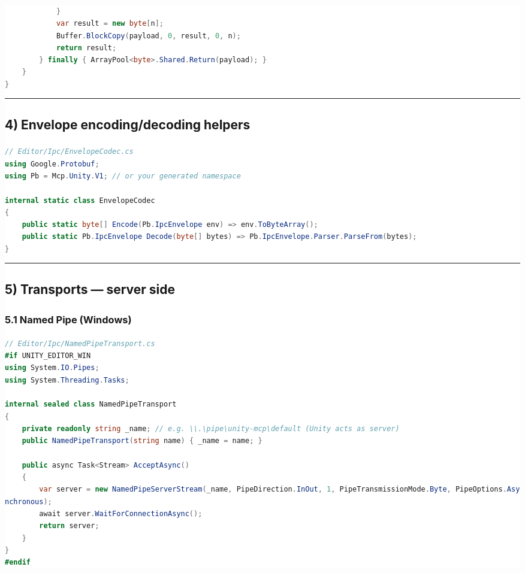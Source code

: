 ```csharp
            }
            var result = new byte[n];
            Buffer.BlockCopy(payload, 0, result, 0, n);
            return result;
        } finally { ArrayPool<byte>.Shared.Return(payload); }
    }
}
```

---

## 4) Envelope encoding/decoding helpers

```csharp
// Editor/Ipc/EnvelopeCodec.cs
using Google.Protobuf;
using Pb = Mcp.Unity.V1; // or your generated namespace

internal static class EnvelopeCodec
{
    public static byte[] Encode(Pb.IpcEnvelope env) => env.ToByteArray();
    public static Pb.IpcEnvelope Decode(byte[] bytes) => Pb.IpcEnvelope.Parser.ParseFrom(bytes);
}
```

---

## 5) Transports — server side

### 5.1 Named Pipe (Windows)

```csharp
// Editor/Ipc/NamedPipeTransport.cs
#if UNITY_EDITOR_WIN
using System.IO.Pipes;
using System.Threading.Tasks;

internal sealed class NamedPipeTransport
{
    private readonly string _name; // e.g. \\.\pipe\unity-mcp\default (Unity acts as server)
    public NamedPipeTransport(string name) { _name = name; }

    public async Task<Stream> AcceptAsync()
    {
        var server = new NamedPipeServerStream(_name, PipeDirection.InOut, 1, PipeTransmissionMode.Byte, PipeOptions.Asynchronous);
        await server.WaitForConnectionAsync();
        return server;
    }
}
#endif
```
